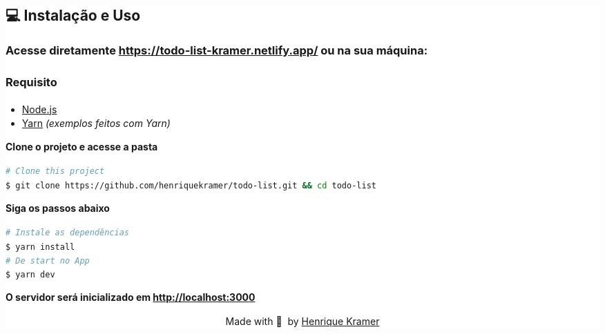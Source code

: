 ## 💻 Instalação e Uso

### Acesse diretamente https://todo-list-kramer.netlify.app/ ou na sua máquina:

### Requisito

- [Node.js](https://nodejs.org/en/)
- [Yarn](https://yarnpkg.com/lang/en/) _(exemplos feitos com Yarn)_

**Clone o projeto e acesse a pasta**

```bash
# Clone this project
$ git clone https://github.com/henriquekramer/todo-list.git && cd todo-list
```
**Siga os passos abaixo**

```bash
# Instale as dependências 
$ yarn install
# De start no App
$ yarn dev
```
**O servidor será inicializado em <http://localhost:3000>**

<p align="center">
  Made with 💜&nbsp; by <a href="https://www.linkedin.com/in/henriquekramer/">Henrique Kramer</a>
</p>

